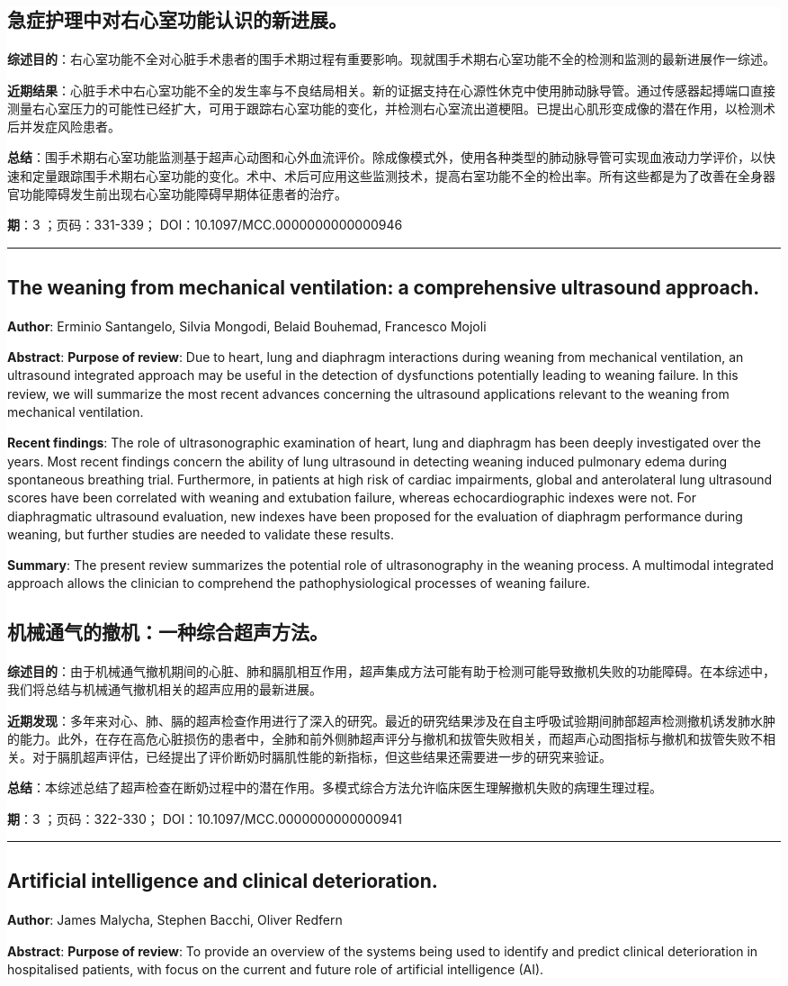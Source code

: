 ## 急症护理中对右心室功能认识的新进展。

**综述目的**：右心室功能不全对心脏手术患者的围手术期过程有重要影响。现就围手术期右心室功能不全的检测和监测的最新进展作一综述。 

**近期结果**：心脏手术中右心室功能不全的发生率与不良结局相关。新的证据支持在心源性休克中使用肺动脉导管。通过传感器起搏端口直接测量右心室压力的可能性已经扩大，可用于跟踪右心室功能的变化，并检测右心室流出道梗阻。已提出心肌形变成像的潜在作用，以检测术后并发症风险患者。 

**总结**：围手术期右心室功能监测基于超声心动图和心外血流评价。除成像模式外，使用各种类型的肺动脉导管可实现血液动力学评价，以快速和定量跟踪围手术期右心室功能的变化。术中、术后可应用这些监测技术，提高右室功能不全的检出率。所有这些都是为了改善在全身器官功能障碍发生前出现右心室功能障碍早期体征患者的治疗。

**期**：3 ；页码：331-339；  DOI：10.1097/MCC.0000000000000946

--------
## The weaning from mechanical ventilation: a comprehensive ultrasound approach.

**Author**: Erminio Santangelo, Silvia Mongodi, Belaid Bouhemad, Francesco Mojoli

**Abstract**: 
**Purpose of review**: Due to heart, lung and diaphragm interactions during weaning from mechanical ventilation, an ultrasound integrated approach may be useful in the detection of dysfunctions potentially leading to weaning failure. In this review, we will summarize the most recent advances concerning the ultrasound applications relevant to the weaning from mechanical ventilation. 

**Recent findings**: The role of ultrasonographic examination of heart, lung and diaphragm has been deeply investigated over the years. Most recent findings concern the ability of lung ultrasound in detecting weaning induced pulmonary edema during spontaneous breathing trial. Furthermore, in patients at high risk of cardiac impairments, global and anterolateral lung ultrasound scores have been correlated with weaning and extubation failure, whereas echocardiographic indexes were not. For diaphragmatic ultrasound evaluation, new indexes have been proposed for the evaluation of diaphragm performance during weaning, but further studies are needed to validate these results. 

**Summary**: The present review summarizes the potential role of ultrasonography in the weaning process. A multimodal integrated approach allows the clinician to comprehend the pathophysiological processes of weaning failure.

## 机械通气的撤机：一种综合超声方法。

**综述目的**：由于机械通气撤机期间的心脏、肺和膈肌相互作用，超声集成方法可能有助于检测可能导致撤机失败的功能障碍。在本综述中，我们将总结与机械通气撤机相关的超声应用的最新进展。 

**近期发现**：多年来对心、肺、膈的超声检查作用进行了深入的研究。最近的研究结果涉及在自主呼吸试验期间肺部超声检测撤机诱发肺水肿的能力。此外，在存在高危心脏损伤的患者中，全肺和前外侧肺超声评分与撤机和拔管失败相关，而超声心动图指标与撤机和拔管失败不相关。对于膈肌超声评估，已经提出了评价断奶时膈肌性能的新指标，但这些结果还需要进一步的研究来验证。 

**总结**：本综述总结了超声检查在断奶过程中的潜在作用。多模式综合方法允许临床医生理解撤机失败的病理生理过程。

**期**：3 ；页码：322-330；  DOI：10.1097/MCC.0000000000000941

--------
## Artificial intelligence and clinical deterioration.

**Author**: James Malycha, Stephen Bacchi, Oliver Redfern

**Abstract**: 
**Purpose of review**: To provide an overview of the systems being used to identify and predict clinical deterioration in hospitalised patients, with focus on the current and future role of artificial intelligence (AI). 
